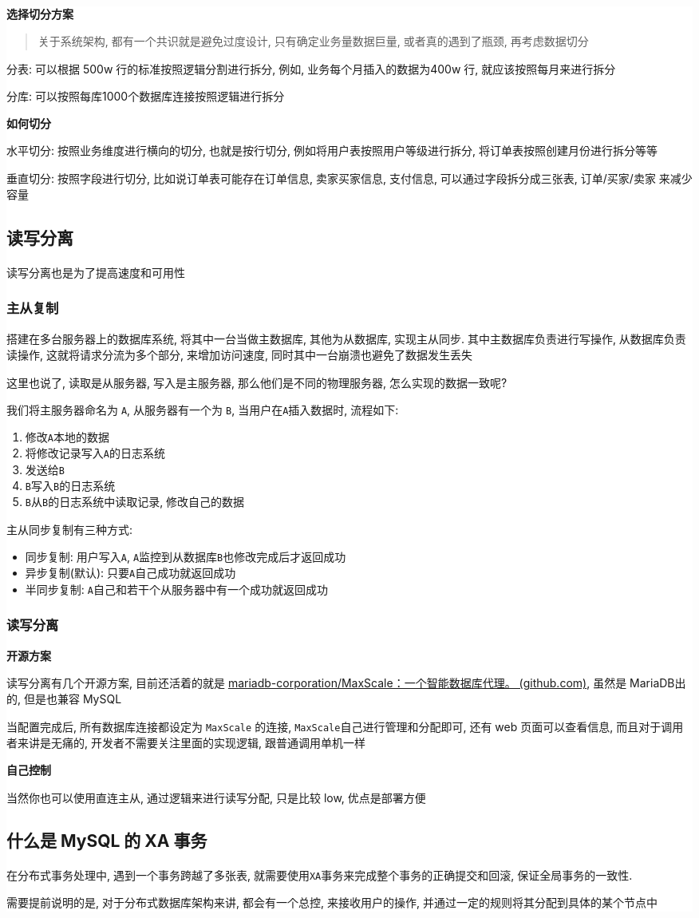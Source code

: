 **选择切分方案**

> 关于系统架构, 都有一个共识就是避免过度设计, 只有确定业务量数据巨量, 或者真的遇到了瓶颈, 再考虑数据切分

分表: 可以根据 500w 行的标准按照逻辑分割进行拆分, 例如, 业务每个月插入的数据为400w 行, 就应该按照每月来进行拆分

分库: 可以按照每库1000个数据库连接按照逻辑进行拆分

**如何切分**

水平切分: 按照业务维度进行横向的切分, 也就是按行切分, 例如将用户表按照用户等级进行拆分, 将订单表按照创建月份进行拆分等等

垂直切分: 按照字段进行切分, 比如说订单表可能存在订单信息, 卖家买家信息, 支付信息, 可以通过字段拆分成三张表, 订单/买家/卖家 来减少容量

## 读写分离

读写分离也是为了提高速度和可用性

### 主从复制

搭建在多台服务器上的数据库系统, 将其中一台当做主数据库, 其他为从数据库, 实现主从同步. 其中主数据库负责进行写操作, 从数据库负责读操作, 这就将请求分流为多个部分, 来增加访问速度, 同时其中一台崩溃也避免了数据发生丢失

这里也说了, 读取是从服务器, 写入是主服务器, 那么他们是不同的物理服务器, 怎么实现的数据一致呢?

我们将主服务器命名为 `A`, 从服务器有一个为 `B`, 当用户在`A`插入数据时, 流程如下:

1. 修改`A`本地的数据
2. 将修改记录写入`A`的日志系统
3. 发送给`B`
4. `B`写入`B`的日志系统
5. `B`从`B`的日志系统中读取记录, 修改自己的数据

主从同步复制有三种方式:

- 同步复制: 用户写入`A`, `A`监控到从数据库`B`也修改完成后才返回成功
- 异步复制(默认): 只要`A`自己成功就返回成功
- 半同步复制: `A`自己和若干个从服务器中有一个成功就返回成功

### 读写分离

**开源方案**

读写分离有几个开源方案, 目前还活着的就是 [mariadb-corporation/MaxScale：一个智能数据库代理。 (github.com)](https://github.com/mariadb-corporation/MaxScale), 虽然是 MariaDB出的, 但是也兼容 MySQL

当配置完成后, 所有数据库连接都设定为 `MaxScale` 的连接, `MaxScale`自己进行管理和分配即可, 还有 web 页面可以查看信息, 而且对于调用者来讲是无痛的, 开发者不需要关注里面的实现逻辑, 跟普通调用单机一样

**自己控制**

当然你也可以使用直连主从, 通过逻辑来进行读写分配, 只是比较 low, 优点是部署方便

## 什么是 MySQL 的 XA 事务

在分布式事务处理中, 遇到一个事务跨越了多张表, 就需要使用`XA`事务来完成整个事务的正确提交和回滚, 保证全局事务的一致性.

需要提前说明的是, 对于分布式数据库架构来讲, 都会有一个总控, 来接收用户的操作, 并通过一定的规则将其分配到具体的某个节点中
